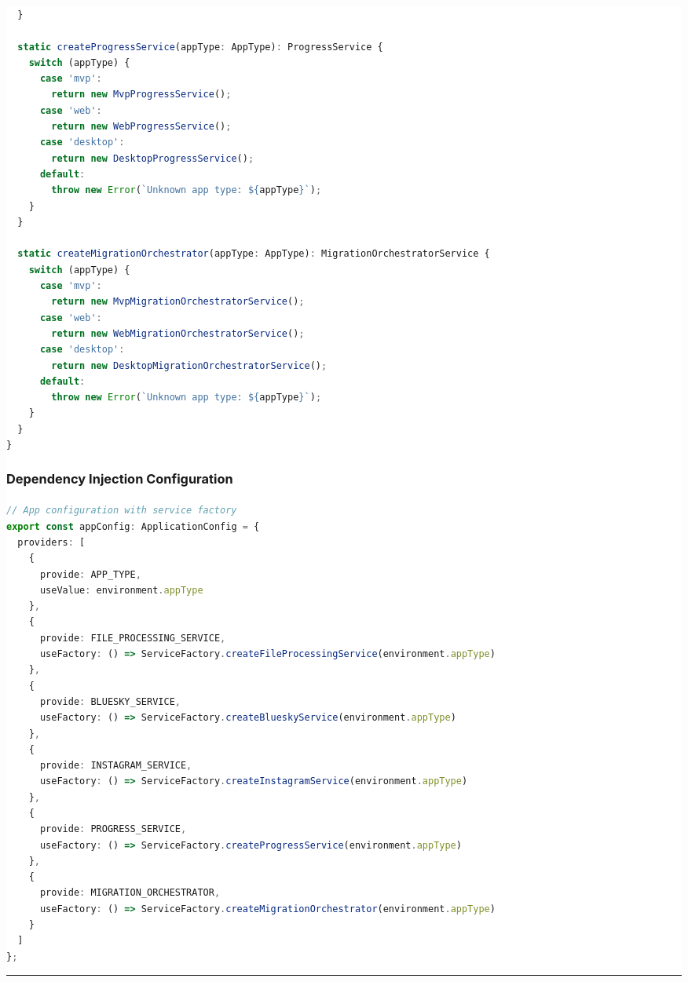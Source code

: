```typescript
  }
  
  static createProgressService(appType: AppType): ProgressService {
    switch (appType) {
      case 'mvp':
        return new MvpProgressService();
      case 'web':
        return new WebProgressService();
      case 'desktop':
        return new DesktopProgressService();
      default:
        throw new Error(`Unknown app type: ${appType}`);
    }
  }
  
  static createMigrationOrchestrator(appType: AppType): MigrationOrchestratorService {
    switch (appType) {
      case 'mvp':
        return new MvpMigrationOrchestratorService();
      case 'web':
        return new WebMigrationOrchestratorService();
      case 'desktop':
        return new DesktopMigrationOrchestratorService();
      default:
        throw new Error(`Unknown app type: ${appType}`);
    }
  }
}
```

### **Dependency Injection Configuration**
```typescript
// App configuration with service factory
export const appConfig: ApplicationConfig = {
  providers: [
    {
      provide: APP_TYPE,
      useValue: environment.appType
    },
    {
      provide: FILE_PROCESSING_SERVICE,
      useFactory: () => ServiceFactory.createFileProcessingService(environment.appType)
    },
    {
      provide: BLUESKY_SERVICE,
      useFactory: () => ServiceFactory.createBlueskyService(environment.appType)
    },
    {
      provide: INSTAGRAM_SERVICE,
      useFactory: () => ServiceFactory.createInstagramService(environment.appType)
    },
    {
      provide: PROGRESS_SERVICE,
      useFactory: () => ServiceFactory.createProgressService(environment.appType)
    },
    {
      provide: MIGRATION_ORCHESTRATOR,
      useFactory: () => ServiceFactory.createMigrationOrchestrator(environment.appType)
    }
  ]
};
```

---
